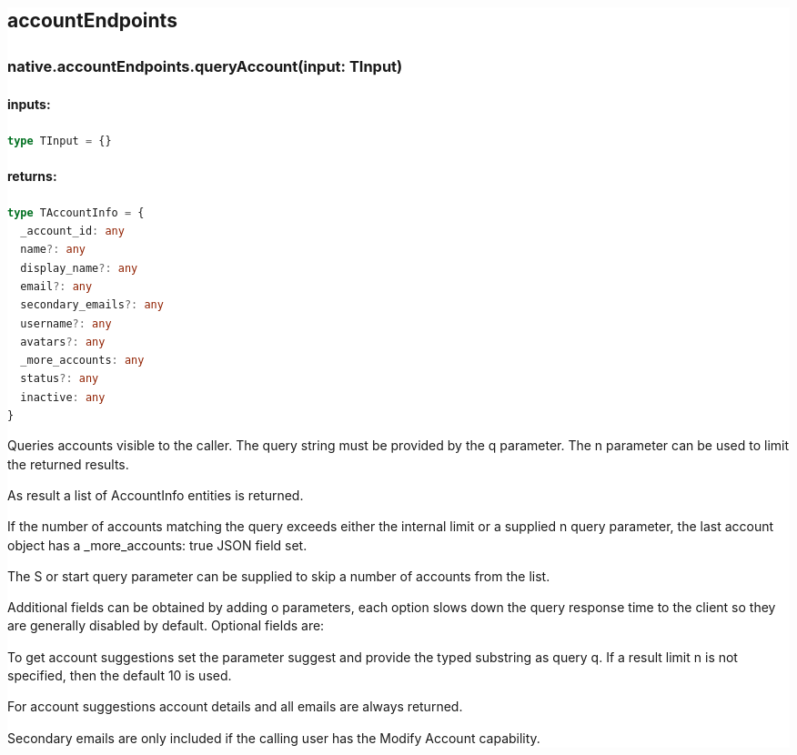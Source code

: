 ## accountEndpoints

### native.accountEndpoints.queryAccount(input: TInput)

#### inputs:

```typescript
type TInput = {}
```

#### returns:

```typescript
type TAccountInfo = {
  _account_id: any
  name?: any
  display_name?: any
  email?: any
  secondary_emails?: any
  username?: any
  avatars?: any
  _more_accounts: any
  status?: any
  inactive: any
}
```

Queries accounts visible to the caller. The
query string must be
provided by the q parameter. The n parameter can be used to limit
the returned results.

As result a list of AccountInfo entities is
returned.

If the number of accounts matching the query exceeds either the
internal limit or a supplied n query parameter, the last account
object has a \_more_accounts: true JSON field set.

The S or start query parameter can be supplied to skip a number
of accounts from the list.

Additional fields can be obtained by adding o parameters, each
option slows down the query response time to the client so they are
generally disabled by default. Optional fields are:

To get account suggestions set the parameter suggest and provide the
typed substring as query q. If a result limit n is not specified,
then the default 10 is used.

For account suggestions account details and
all emails are always returned.

Secondary emails are only included if the calling user has the
Modify Account
capability.
